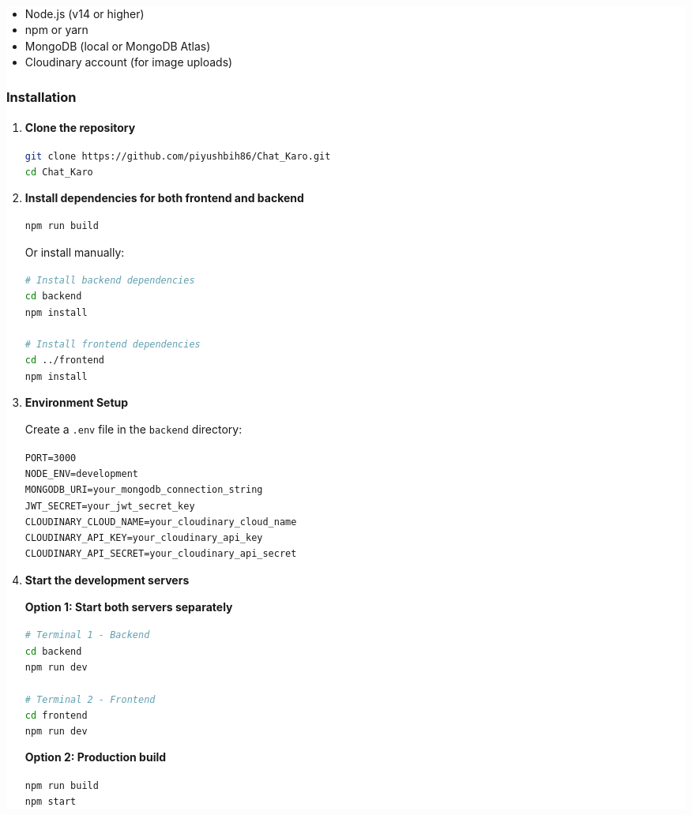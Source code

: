 - Node.js (v14 or higher)
- npm or yarn
- MongoDB (local or MongoDB Atlas)
- Cloudinary account (for image uploads)

### Installation

1. **Clone the repository**
   ```bash
   git clone https://github.com/piyushbih86/Chat_Karo.git
   cd Chat_Karo
   ```

2. **Install dependencies for both frontend and backend**
   ```bash
   npm run build
   ```
   Or install manually:
   ```bash
   # Install backend dependencies
   cd backend
   npm install

   # Install frontend dependencies
   cd ../frontend
   npm install
   ```

3. **Environment Setup**

   Create a `.env` file in the `backend` directory:
   ```env
   PORT=3000
   NODE_ENV=development
   MONGODB_URI=your_mongodb_connection_string
   JWT_SECRET=your_jwt_secret_key
   CLOUDINARY_CLOUD_NAME=your_cloudinary_cloud_name
   CLOUDINARY_API_KEY=your_cloudinary_api_key
   CLOUDINARY_API_SECRET=your_cloudinary_api_secret
   ```

4. **Start the development servers**

   **Option 1: Start both servers separately**
   ```bash
   # Terminal 1 - Backend
   cd backend
   npm run dev

   # Terminal 2 - Frontend
   cd frontend
   npm run dev
   ```

   **Option 2: Production build**
   ```bash
   npm run build
   npm start
   ```
